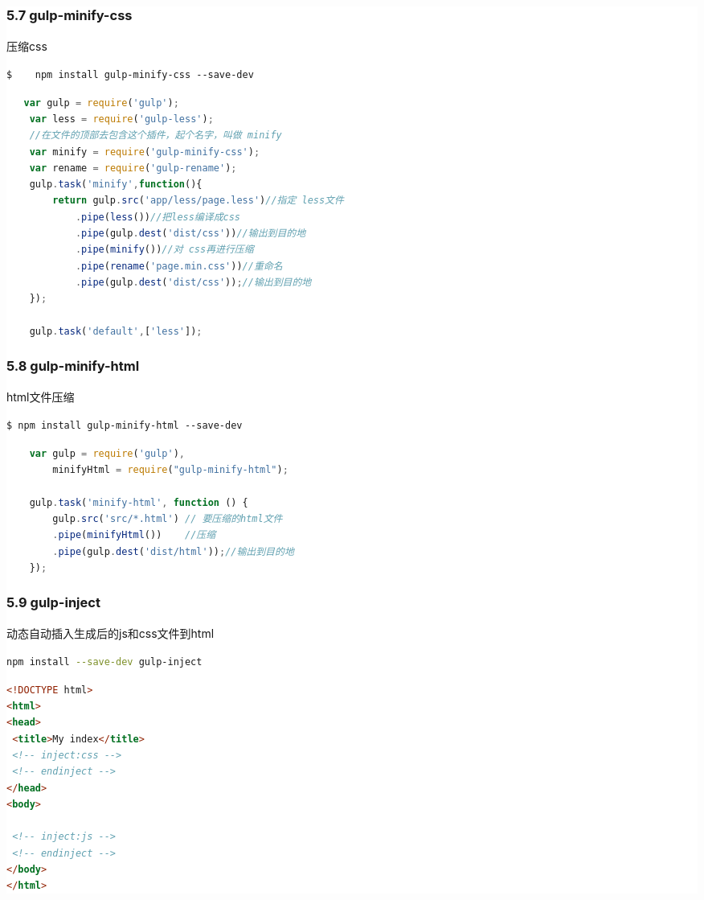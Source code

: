 ### 5.7  gulp-minify-css
压缩css
```
$    npm install gulp-minify-css --save-dev
```
```javascript
   var gulp = require('gulp');
    var less = require('gulp-less');
    //在文件的顶部去包含这个插件，起个名字，叫做 minify
    var minify = require('gulp-minify-css');
    var rename = require('gulp-rename');
    gulp.task('minify',function(){
        return gulp.src('app/less/page.less')//指定 less文件
            .pipe(less())//把less编译成css
            .pipe(gulp.dest('dist/css'))//输出到目的地
            .pipe(minify())//对 css再进行压缩
            .pipe(rename('page.min.css'))//重命名
            .pipe(gulp.dest('dist/css'));//输出到目的地
    });

    gulp.task('default',['less']);
```

### 5.8  gulp-minify-html
html文件压缩
```
$ npm install gulp-minify-html --save-dev
```
```javascript
    var gulp = require('gulp'),
        minifyHtml = require("gulp-minify-html");

    gulp.task('minify-html', function () {
        gulp.src('src/*.html') // 要压缩的html文件
        .pipe(minifyHtml())    //压缩
        .pipe(gulp.dest('dist/html'));//输出到目的地
    });
```


### 5.9  gulp-inject
动态自动插入生成后的js和css文件到html
 ```bash
 npm install --save-dev gulp-inject
 ```

 ```html
 <!DOCTYPE html>
<html>
<head>
  <title>My index</title>
  <!-- inject:css -->
  <!-- endinject -->
</head>
<body>

  <!-- inject:js -->
  <!-- endinject -->
</body>
</html>
 ```
